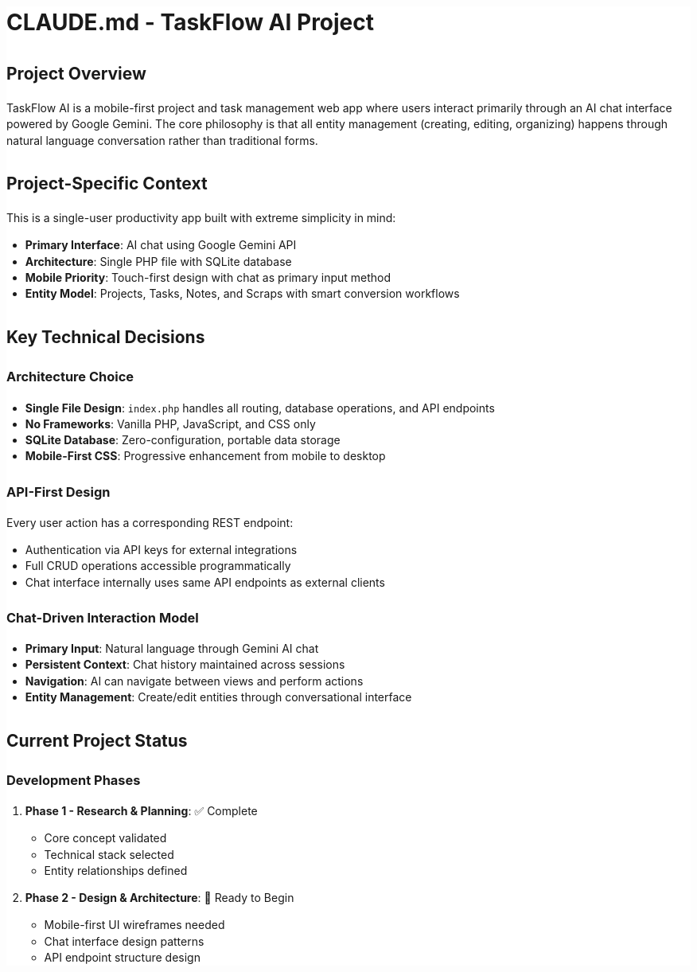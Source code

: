 # CLAUDE.md - TaskFlow AI Project

## Project Overview
TaskFlow AI is a mobile-first project and task management web app where users interact primarily through an AI chat interface powered by Google Gemini. The core philosophy is that all entity management (creating, editing, organizing) happens through natural language conversation rather than traditional forms.

## Project-Specific Context
This is a single-user productivity app built with extreme simplicity in mind:
- **Primary Interface**: AI chat using Google Gemini API
- **Architecture**: Single PHP file with SQLite database
- **Mobile Priority**: Touch-first design with chat as primary input method
- **Entity Model**: Projects, Tasks, Notes, and Scraps with smart conversion workflows

## Key Technical Decisions

### Architecture Choice
- **Single File Design**: `index.php` handles all routing, database operations, and API endpoints
- **No Frameworks**: Vanilla PHP, JavaScript, and CSS only
- **SQLite Database**: Zero-configuration, portable data storage
- **Mobile-First CSS**: Progressive enhancement from mobile to desktop

### API-First Design
Every user action has a corresponding REST endpoint:
- Authentication via API keys for external integrations
- Full CRUD operations accessible programmatically
- Chat interface internally uses same API endpoints as external clients

### Chat-Driven Interaction Model
- **Primary Input**: Natural language through Gemini AI chat
- **Persistent Context**: Chat history maintained across sessions
- **Navigation**: AI can navigate between views and perform actions
- **Entity Management**: Create/edit entities through conversational interface

## Current Project Status

### Development Phases
1. **Phase 1 - Research & Planning**: ✅ Complete
   - Core concept validated
   - Technical stack selected
   - Entity relationships defined

2. **Phase 2 - Design & Architecture**: 🔄 Ready to Begin
   - Mobile-first UI wireframes needed
   - Chat interface design patterns
   - API endpoint structure design
